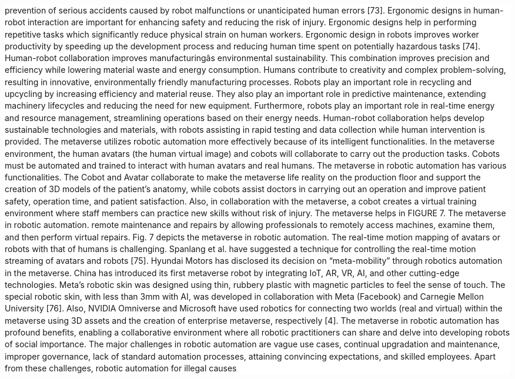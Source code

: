 prevention of serious accidents caused by robot malfunctions
or unanticipated human errors [73]. Ergonomic designs in
human-robot interaction are important for enhancing safety
and reducing the risk of injury. Ergonomic designs help in
performing repetitive tasks which significantly reduce physical strain on human workers. Ergonomic design in robots
improves worker productivity by speeding up the development process and reducing human time spent on potentially
hazardous tasks [74].
Human-robot collaboration improves manufacturingâs environmental sustainability. This combination improves precision and efficiency while lowering material waste and
energy consumption. Humans contribute to creativity and
complex problem-solving, resulting in innovative, environmentally friendly manufacturing processes. Robots play an
important role in recycling and upcycling by increasing efficiency and material reuse. They also play an important role in
predictive maintenance, extending machinery lifecycles and
reducing the need for new equipment. Furthermore, robots
play an important role in real-time energy and resource management, streamlining operations based on their energy needs.
Human-robot collaboration helps develop sustainable technologies and materials, with robots assisting in rapid testing
and data collection while human intervention is provided.
The metaverse utilizes robotic automation more effectively
because of its intelligent functionalities. In the metaverse
environment, the human avatars (the human virtual image)
and cobots will collaborate to carry out the production tasks.
Cobots must be automated and trained to interact with human
avatars and real humans. The metaverse in robotic automation
has various functionalities. The Cobot and Avatar collaborate
to make the metaverse life reality on the production floor and
support the creation of 3D models of the patient’s anatomy,
while cobots assist doctors in carrying out an operation and
improve patient safety, operation time, and patient satisfaction. Also, in collaboration with the metaverse, a cobot creates
a virtual training environment where staff members can practice new skills without risk of injury. The metaverse helps in
FIGURE 7. The metaverse in robotic automation.
remote maintenance and repairs by allowing professionals to
remotely access machines, examine them, and then perform
virtual repairs. Fig. 7 depicts the metaverse in robotic automation.
The real-time motion mapping of avatars or robots with
that of humans is challenging. Spanlang et al. have suggested
a technique for controlling the real-time motion streaming
of avatars and robots [75]. Hyundai Motors has disclosed
its decision on “meta-mobility” through robotics automation
in the metaverse. China has introduced its first metaverse
robot by integrating IoT, AR, VR, AI, and other cutting-edge
technologies. Meta’s robotic skin was designed using thin,
rubbery plastic with magnetic particles to feel the sense of
touch. The special robotic skin, with less than 3mm with AI,
was developed in collaboration with Meta (Facebook) and
Carnegie Mellon University [76]. Also, NVIDIA Omniverse
and Microsoft have used robotics for connecting two worlds
(real and virtual) within the metaverse using 3D assets and the
creation of enterprise metaverse, respectively [4]. The metaverse in robotic automation has profound benefits, enabling
a collaborative environment where all robotic practitioners
can share and delve into developing robots of social importance. The major challenges in robotic automation are vague
use cases, continual upgradation and maintenance, improper
governance, lack of standard automation processes, attaining convincing expectations, and skilled employees. Apart
from these challenges, robotic automation for illegal causes